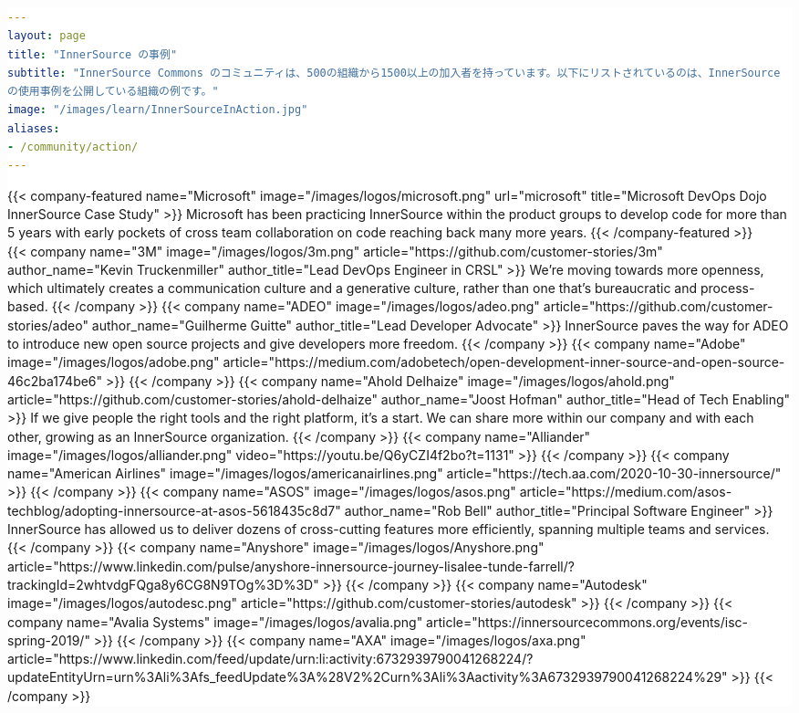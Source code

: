 ```yaml
---
layout: page
title: "InnerSource の事例"
subtitle: "InnerSource Commons のコミュニティは、500の組織から1500以上の加入者を持っています。以下にリストされているのは、InnerSource の使用事例を公開している組織の例です。"
image: "/images/learn/InnerSourceInAction.jpg"
aliases:
- /community/action/
---
```

  <div class="container">
    <div class="row justify-content-center align-items-center">
      {{< company-featured name="Microsoft" image="/images/logos/microsoft.png" url="microsoft" title="Microsoft DevOps Dojo InnerSource Case Study" >}}
      Microsoft has been practicing InnerSource within the product groups to develop code for more than 5 years with early pockets of cross team collaboration on code reaching back many more years.
      {{< /company-featured >}}
    </div>
    <div class="row justify-content-center">
      {{< company name="3M" image="/images/logos/3m.png" article="https://github.com/customer-stories/3m" author_name="Kevin Truckenmiller" author_title="Lead DevOps Engineer in CRSL" >}}
      We’re moving towards more openness, which ultimately creates a communication culture and a generative culture, rather than one that’s bureaucratic and process-based.
      {{< /company >}}
      {{< company name="ADEO" image="/images/logos/adeo.png" article="https://github.com/customer-stories/adeo" author_name="Guilherme Guitte" author_title="Lead Developer Advocate" >}}
      InnerSource paves the way for ADEO to introduce new open source projects and give developers more freedom.
      {{< /company >}}
      {{< company name="Adobe" image="/images/logos/adobe.png" article="https://medium.com/adobetech/open-development-inner-source-and-open-source-46c2ba174be6" >}}
      {{< /company >}}
     {{< company name="Ahold Delhaize" image="/images/logos/ahold.png" article="https://github.com/customer-stories/ahold-delhaize" author_name="Joost Hofman" author_title="Head of Tech Enabling" >}}
      If we give people the right tools and the right platform, it’s a start. We can share more within our company and with each other, growing as an InnerSource organization.
      {{< /company >}}
      {{< company name="Alliander" image="/images/logos/alliander.png" video="https://youtu.be/Q6yCZI4f2bo?t=1131" >}}
      {{< /company >}}
      {{< company name="American Airlines" image="/images/logos/americanairlines.png" article="https://tech.aa.com/2020-10-30-innersource/" >}}
      {{< /company >}}
      {{< company name="ASOS" image="/images/logos/asos.png" article="https://medium.com/asos-techblog/adopting-innersource-at-asos-5618435c8d7" author_name="Rob Bell" author_title="Principal Software Engineer" >}}
      InnerSource has allowed us to deliver dozens of cross-cutting features more efficiently, spanning multiple teams and services.
      {{< /company >}}
      {{< company name="Anyshore" image="/images/logos/Anyshore.png" article="https://www.linkedin.com/pulse/anyshore-innersource-journey-lisalee-tunde-farrell/?trackingId=2whtvdgFQga8y6CG8N9TOg%3D%3D" >}}
      {{< /company >}}
      {{< company name="Autodesk" image="/images/logos/autodesc.png" article="https://github.com/customer-stories/autodesk" >}}
      {{< /company >}}
      {{< company name="Avalia Systems" image="/images/logos/avalia.png" article="https://innersourcecommons.org/events/isc-spring-2019/" >}}
      {{< /company >}}
      {{< company name="AXA" image="/images/logos/axa.png" article="https://www.linkedin.com/feed/update/urn:li:activity:6732939790041268224/?updateEntityUrn=urn%3Ali%3Afs_feedUpdate%3A%28V2%2Curn%3Ali%3Aactivity%3A6732939790041268224%29" >}}
      {{< /company >}}